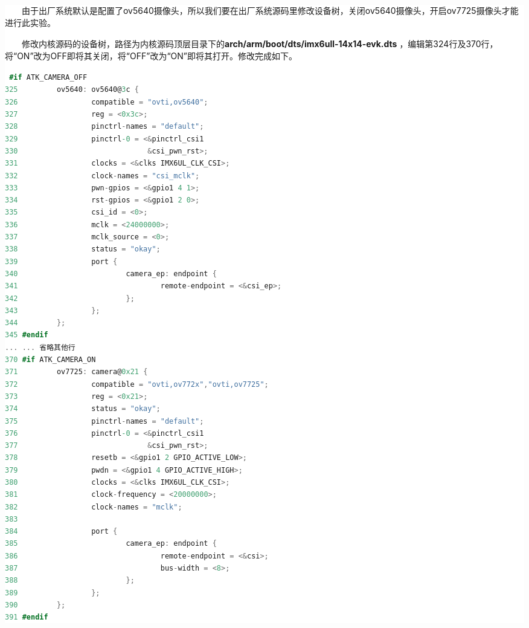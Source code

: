 &emsp;&emsp;由于出厂系统默认是配置了ov5640摄像头，所以我们要在出厂系统源码里修改设备树，关闭ov5640摄像头，开启ov7725摄像头才能进行此实验。

&emsp;&emsp;修改内核源码的设备树，路径为内核源码顶层目录下的**arch/arm/boot/dts/imx6ull-14x14-evk.dts** ，编辑第324行及370行，将“ON”改为OFF即将其关闭，将“OFF”改为“ON”即将其打开。修改完成如下。
```c#
 #if ATK_CAMERA_OFF
325         ov5640: ov5640@3c {
326                 compatible = "ovti,ov5640";
327                 reg = <0x3c>;
328                 pinctrl-names = "default";
329                 pinctrl-0 = <&pinctrl_csi1
330                              &csi_pwn_rst>;
331                 clocks = <&clks IMX6UL_CLK_CSI>;
332                 clock-names = "csi_mclk";
333                 pwn-gpios = <&gpio1 4 1>;
334                 rst-gpios = <&gpio1 2 0>;
335                 csi_id = <0>;
336                 mclk = <24000000>;
337                 mclk_source = <0>;
338                 status = "okay";
339                 port {
340                         camera_ep: endpoint {
341                                 remote-endpoint = <&csi_ep>;
342                         };
343                 };
344         };
345 #endif
... ... 省略其他行
370 #if ATK_CAMERA_ON
371         ov7725: camera@0x21 {
372                 compatible = "ovti,ov772x","ovti,ov7725";
373                 reg = <0x21>;
374                 status = "okay";
375                 pinctrl-names = "default";
376                 pinctrl-0 = <&pinctrl_csi1
377                              &csi_pwn_rst>;
378                 resetb = <&gpio1 2 GPIO_ACTIVE_LOW>;
379                 pwdn = <&gpio1 4 GPIO_ACTIVE_HIGH>;
380                 clocks = <&clks IMX6UL_CLK_CSI>;
381                 clock-frequency = <20000000>;
382                 clock-names = "mclk";
383 
384                 port {
385                         camera_ep: endpoint {
386                                 remote-endpoint = <&csi>;
387                                 bus-width = <8>;
388                         };
389                 };
390         };
391 #endif
```
